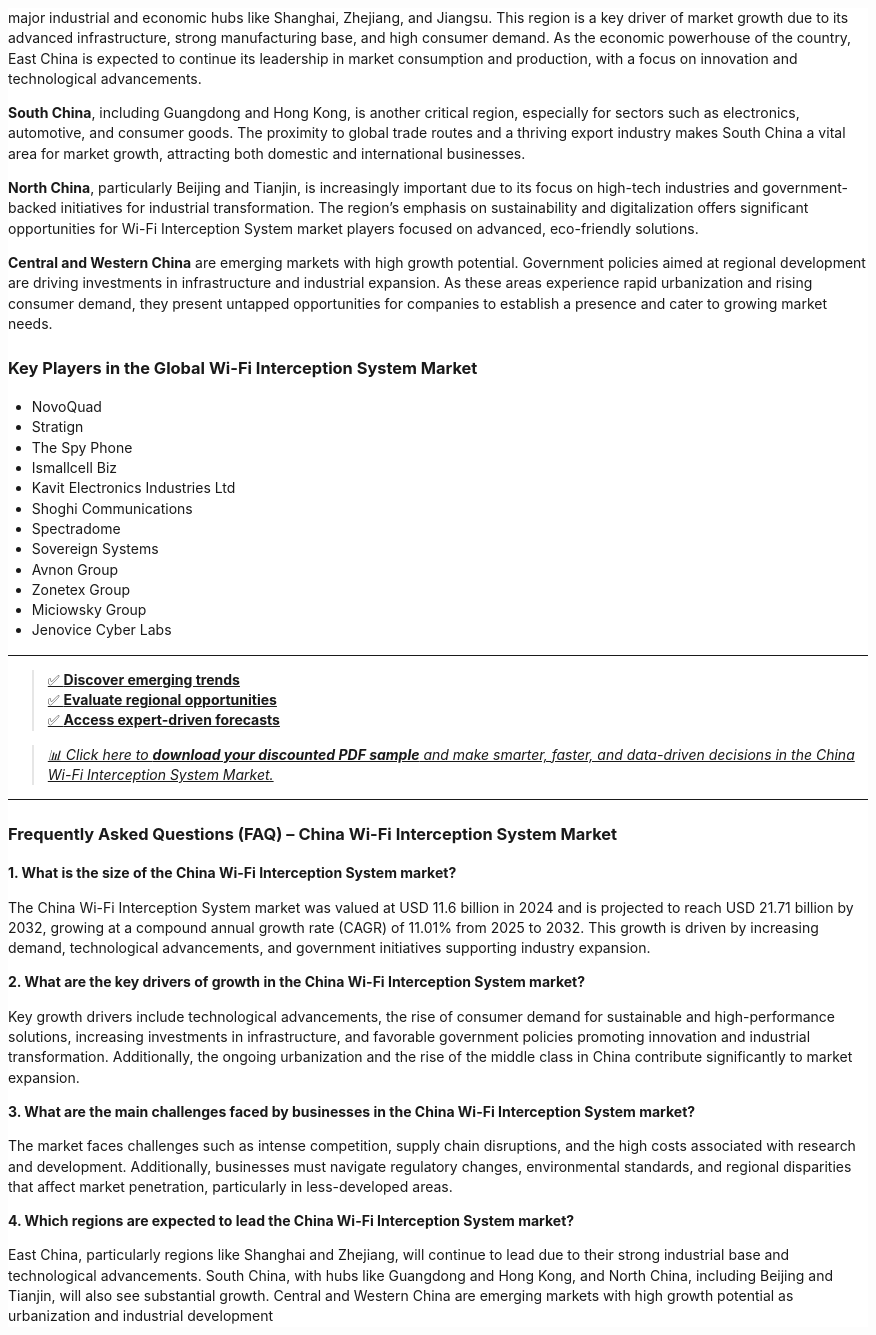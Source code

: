major industrial and economic hubs like Shanghai, Zhejiang, and Jiangsu. This region is a key driver of market growth due to its advanced infrastructure, strong manufacturing base, and high consumer demand. As the economic powerhouse of the country, East China is expected to continue its leadership in market consumption and production, with a focus on innovation and technological advancements.</p><p class="" data-start="801" data-end="1129"><strong data-start="801" data-end="816">South China</strong>, including Guangdong and Hong Kong, is another critical region, especially for sectors such as electronics, automotive, and consumer goods. The proximity to global trade routes and a thriving export industry makes South China a vital area for market growth, attracting both domestic and international businesses.</p><p class="" data-start="1131" data-end="1474"><strong data-start="1131" data-end="1146">North China</strong>, particularly Beijing and Tianjin, is increasingly important due to its focus on high-tech industries and government-backed initiatives for industrial transformation. The region&rsquo;s emphasis on sustainability and digitalization offers significant opportunities for Wi-Fi Interception System market players focused on advanced, eco-friendly solutions.</p><p class="" data-start="1476" data-end="1854"><strong data-start="1476" data-end="1505">Central and Western China</strong> are emerging markets with high growth potential. Government policies aimed at regional development are driving investments in infrastructure and industrial expansion. As these areas experience rapid urbanization and rising consumer demand, they present untapped opportunities for companies to establish a presence and cater to growing market needs.</p><p class="" data-start="1856" data-end="2046"><h3>Key Players in the Global Wi-Fi Interception System Market </h3><ul><li>NovoQuad</li><li> Stratign</li><li> The Spy Phone</li><li> Ismallcell Biz</li><li> Kavit Electronics Industries Ltd</li><li> Shoghi Communications</li><li> Spectradome</li><li> Sovereign Systems</li><li> Avnon Group</li><li> Zonetex Group</li><li> Miciowsky Group</li><li> Jenovice Cyber Labs</li></ul></p><hr /><blockquote><p><a href="https://www.marketresearchintellect.com/ask-for-discount/?rid=1084501&amp;utm_source=Github-China&amp;utm_medium=805">✅ <strong data-start="617" data-end="645">Discover emerging trends</strong></a><br data-start="645" data-end="648" /><a href="https://www.marketresearchintellect.com/ask-for-discount/?rid=1084501&amp;utm_source=Github-China&amp;utm_medium=805"> ✅ <strong data-start="650" data-end="685">Evaluate regional opportunities</strong></a><br data-start="685" data-end="688" /><a href="https://www.marketresearchintellect.com/ask-for-discount/?rid=1084501&amp;utm_source=Github-China&amp;utm_medium=805"> ✅ <strong data-start="690" data-end="724">Access expert-driven forecasts</strong></a></p></blockquote><blockquote><p class="" data-start="728" data-end="864"><a href="https://www.marketresearchintellect.com/ask-for-discount/?rid=1084501&amp;utm_source=Github-China&amp;utm_medium=805"><em>📊 Click&nbsp;here to <strong data-start="746" data-end="785">download your discounted PDF sample</strong> and make smarter, faster, and data-driven decisions in the China Wi-Fi Interception System Market.</em></a></p></blockquote><hr /><h3 class="" data-start="169" data-end="229"><strong data-start="173" data-end="229">Frequently Asked Questions (FAQ) &ndash; China Wi-Fi Interception System Market</strong></h3><p class="" data-start="231" data-end="601"><strong data-start="231" data-end="280">1. What is the size of the China Wi-Fi Interception System market?</strong></p><p class="" data-start="231" data-end="601">The China Wi-Fi Interception System market was valued at USD 11.6 billion in 2024 and is projected to reach USD 21.71 billion by 2032, growing at a compound annual growth rate (CAGR) of 11.01% from 2025 to 2032. This growth is driven by increasing demand, technological advancements, and government initiatives supporting industry expansion.</p><p class="" data-start="603" data-end="1058"><strong data-start="603" data-end="670">2. What are the key drivers of growth in the China Wi-Fi Interception System market?</strong></p><p class="" data-start="603" data-end="1058">Key growth drivers include technological advancements, the rise of consumer demand for sustainable and high-performance solutions, increasing investments in infrastructure, and favorable government policies promoting innovation and industrial transformation. Additionally, the ongoing urbanization and the rise of the middle class in China contribute significantly to market expansion.</p><p class="" data-start="1060" data-end="1466"><strong data-start="1060" data-end="1141">3. What are the main challenges faced by businesses in the China Wi-Fi Interception System market?</strong></p><p class="" data-start="1060" data-end="1466">The market faces challenges such as intense competition, supply chain disruptions, and the high costs associated with research and development. Additionally, businesses must navigate regulatory changes, environmental standards, and regional disparities that affect market penetration, particularly in less-developed areas.</p><p class="" data-start="1468" data-end="1949"><strong data-start="1468" data-end="1532">4. Which regions are expected to lead the China Wi-Fi Interception System market?</strong></p><p class="" data-start="1468" data-end="1949">East China, particularly regions like Shanghai and Zhejiang, will continue to lead due to their strong industrial base and technological advancements. South China, with hubs like Guangdong and Hong Kong, and North China, including Beijing and Tianjin, will also see substantial growth. Central and Western China are emerging markets with high growth potential as urbanization and industrial development